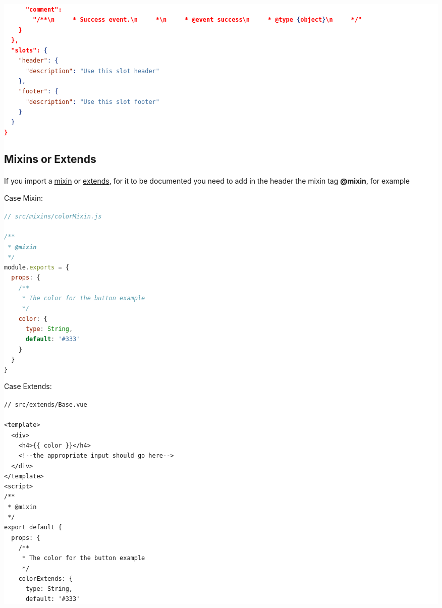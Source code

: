 ```json
      "comment":
        "/**\n     * Success event.\n     *\n     * @event success\n     * @type {object}\n     */"
    }
  },
  "slots": {
    "header": {
      "description": "Use this slot header"
    },
    "footer": {
      "description": "Use this slot footer"
    }
  }
}
```

## Mixins or Extends

If you import a [mixin](https://vuejs.org/v2/guide/mixins.html) or [extends](https://vuejs.org/v2/api/#extends), for it to be documented you need to add in the header the mixin tag **@mixin**, for example

Case Mixin:

```javascript
// src/mixins/colorMixin.js

/**
 * @mixin
 */
module.exports = {
  props: {
    /**
     * The color for the button example
     */
    color: {
      type: String,
      default: '#333'
    }
  }
}
```

Case Extends:

```vue
// src/extends/Base.vue

<template>
  <div>
    <h4>{{ color }}</h4>
    <!--the appropriate input should go here-->
  </div>
</template>
<script>
/**
 * @mixin
 */
export default {
  props: {
    /**
     * The color for the button example
     */
    colorExtends: {
      type: String,
      default: '#333'
```
